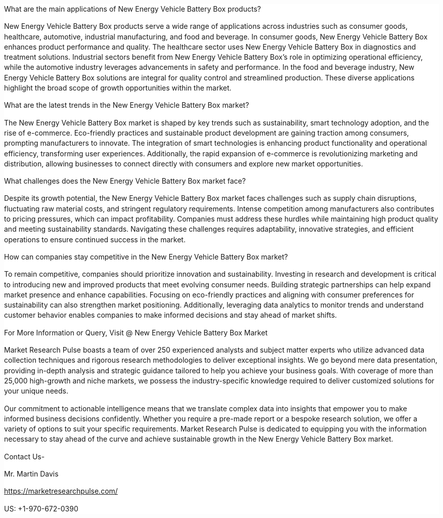What are the main applications of New Energy Vehicle Battery Box products?

New Energy Vehicle Battery Box products serve a wide range of applications across industries such as consumer goods, healthcare, automotive, industrial manufacturing, and food and beverage. In consumer goods, New Energy Vehicle Battery Box enhances product performance and quality. The healthcare sector uses New Energy Vehicle Battery Box in diagnostics and treatment solutions. Industrial sectors benefit from New Energy Vehicle Battery Box’s role in optimizing operational efficiency, while the automotive industry leverages advancements in safety and performance. In the food and beverage industry, New Energy Vehicle Battery Box solutions are integral for quality control and streamlined production. These diverse applications highlight the broad scope of growth opportunities within the market.

What are the latest trends in the New Energy Vehicle Battery Box market?

The New Energy Vehicle Battery Box market is shaped by key trends such as sustainability, smart technology adoption, and the rise of e-commerce. Eco-friendly practices and sustainable product development are gaining traction among consumers, prompting manufacturers to innovate. The integration of smart technologies is enhancing product functionality and operational efficiency, transforming user experiences. Additionally, the rapid expansion of e-commerce is revolutionizing marketing and distribution, allowing businesses to connect directly with consumers and explore new market opportunities.

What challenges does the New Energy Vehicle Battery Box market face?

Despite its growth potential, the New Energy Vehicle Battery Box market faces challenges such as supply chain disruptions, fluctuating raw material costs, and stringent regulatory requirements. Intense competition among manufacturers also contributes to pricing pressures, which can impact profitability. Companies must address these hurdles while maintaining high product quality and meeting sustainability standards. Navigating these challenges requires adaptability, innovative strategies, and efficient operations to ensure continued success in the market.

How can companies stay competitive in the New Energy Vehicle Battery Box market?

To remain competitive, companies should prioritize innovation and sustainability. Investing in research and development is critical to introducing new and improved products that meet evolving consumer needs. Building strategic partnerships can help expand market presence and enhance capabilities. Focusing on eco-friendly practices and aligning with consumer preferences for sustainability can also strengthen market positioning. Additionally, leveraging data analytics to monitor trends and understand customer behavior enables companies to make informed decisions and stay ahead of market shifts.

For More Information or Query, Visit @ New Energy Vehicle Battery Box Market

Market Research Pulse boasts a team of over 250 experienced analysts and subject matter experts who utilize advanced data collection techniques and rigorous research methodologies to deliver exceptional insights. We go beyond mere data presentation, providing in-depth analysis and strategic guidance tailored to help you achieve your business goals. With coverage of more than 25,000 high-growth and niche markets, we possess the industry-specific knowledge required to deliver customized solutions for your unique needs.

Our commitment to actionable intelligence means that we translate complex data into insights that empower you to make informed business decisions confidently. Whether you require a pre-made report or a bespoke research solution, we offer a variety of options to suit your specific requirements. Market Research Pulse is dedicated to equipping you with the information necessary to stay ahead of the curve and achieve sustainable growth in the New Energy Vehicle Battery Box market.

Contact Us-

Mr. Martin Davis

https://marketresearchpulse.com/

US: +1-970-672-0390
